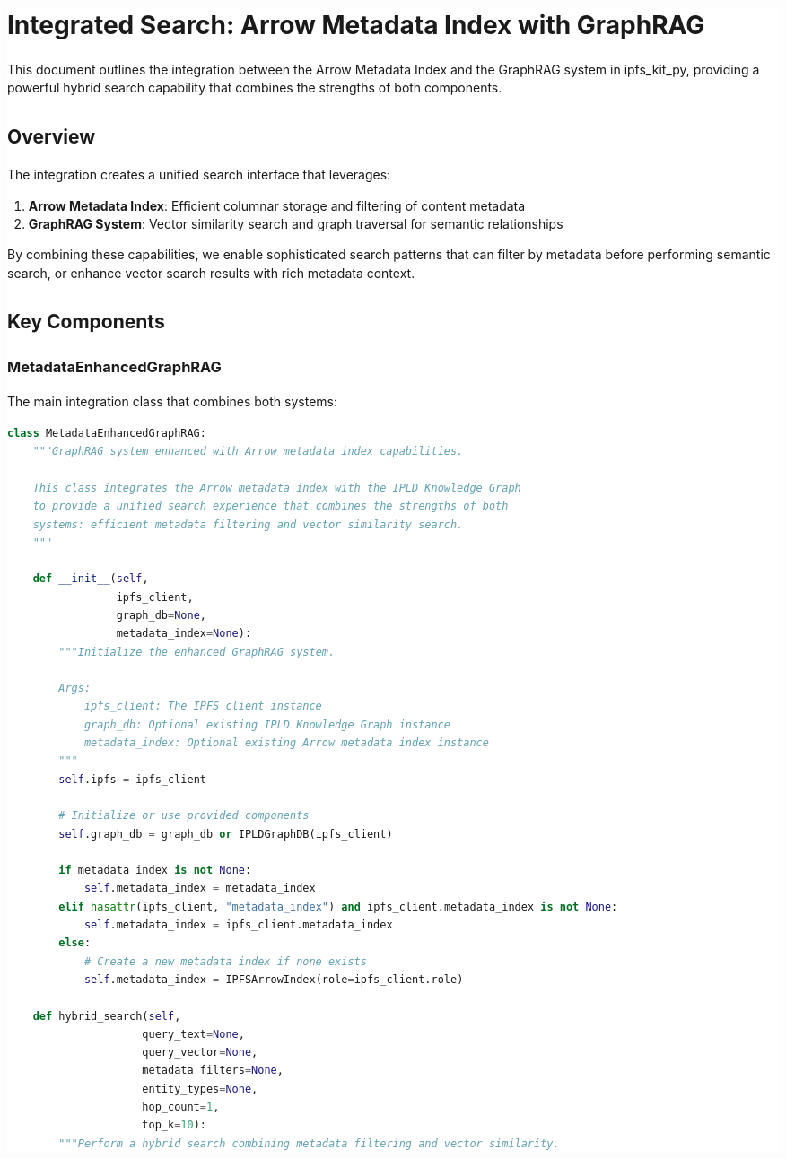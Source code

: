 # Integrated Search: Arrow Metadata Index with GraphRAG

This document outlines the integration between the Arrow Metadata Index and the GraphRAG system in ipfs_kit_py, providing a powerful hybrid search capability that combines the strengths of both components.

## Overview

The integration creates a unified search interface that leverages:

1. **Arrow Metadata Index**: Efficient columnar storage and filtering of content metadata
2. **GraphRAG System**: Vector similarity search and graph traversal for semantic relationships

By combining these capabilities, we enable sophisticated search patterns that can filter by metadata before performing semantic search, or enhance vector search results with rich metadata context.

## Key Components

### MetadataEnhancedGraphRAG

The main integration class that combines both systems:

```python
class MetadataEnhancedGraphRAG:
    """GraphRAG system enhanced with Arrow metadata index capabilities.
    
    This class integrates the Arrow metadata index with the IPLD Knowledge Graph
    to provide a unified search experience that combines the strengths of both
    systems: efficient metadata filtering and vector similarity search.
    """
    
    def __init__(self, 
                 ipfs_client, 
                 graph_db=None,
                 metadata_index=None):
        """Initialize the enhanced GraphRAG system.
        
        Args:
            ipfs_client: The IPFS client instance
            graph_db: Optional existing IPLD Knowledge Graph instance
            metadata_index: Optional existing Arrow metadata index instance
        """
        self.ipfs = ipfs_client
        
        # Initialize or use provided components
        self.graph_db = graph_db or IPLDGraphDB(ipfs_client)
        
        if metadata_index is not None:
            self.metadata_index = metadata_index
        elif hasattr(ipfs_client, "metadata_index") and ipfs_client.metadata_index is not None:
            self.metadata_index = ipfs_client.metadata_index
        else:
            # Create a new metadata index if none exists
            self.metadata_index = IPFSArrowIndex(role=ipfs_client.role)
    
    def hybrid_search(self, 
                     query_text=None, 
                     query_vector=None,
                     metadata_filters=None, 
                     entity_types=None,
                     hop_count=1,
                     top_k=10):
        """Perform a hybrid search combining metadata filtering and vector similarity.
```